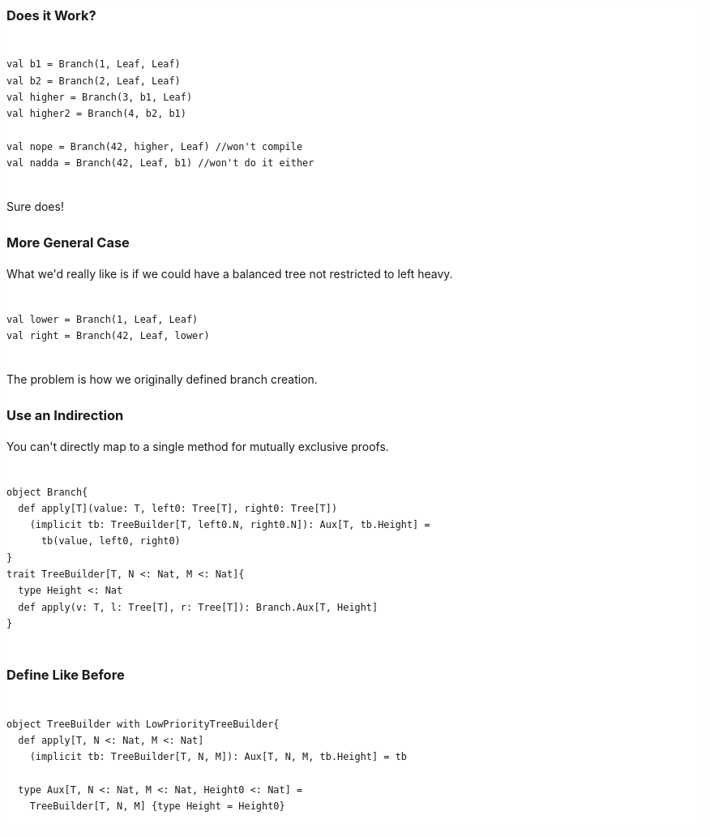 ### Does it Work?

```

val b1 = Branch(1, Leaf, Leaf)
val b2 = Branch(2, Leaf, Leaf)
val higher = Branch(3, b1, Leaf)
val higher2 = Branch(4, b2, b1)

val nope = Branch(42, higher, Leaf) //won't compile
val nadda = Branch(42, Leaf, b1) //won't do it either
						
```

Sure does!

### More General Case

What we'd really like is if we could have a balanced tree not restricted to left heavy.

```

val lower = Branch(1, Leaf, Leaf)
val right = Branch(42, Leaf, lower)
						
```

The problem is how we originally defined branch creation.

### Use an Indirection

You can't directly map to a single method for mutually exclusive proofs.

```

object Branch{
  def apply[T](value: T, left0: Tree[T], right0: Tree[T])
    (implicit tb: TreeBuilder[T, left0.N, right0.N]): Aux[T, tb.Height] = 
      tb(value, left0, right0)
}
trait TreeBuilder[T, N <: Nat, M <: Nat]{
  type Height <: Nat
  def apply(v: T, l: Tree[T], r: Tree[T]): Branch.Aux[T, Height]
}
						
```

### Define Like Before

```

object TreeBuilder with LowPriorityTreeBuilder{
  def apply[T, N <: Nat, M <: Nat]
  	(implicit tb: TreeBuilder[T, N, M]): Aux[T, N, M, tb.Height] = tb

  type Aux[T, N <: Nat, M <: Nat, Height0 <: Nat] = 
    TreeBuilder[T, N, M] {type Height = Height0}
						
```
